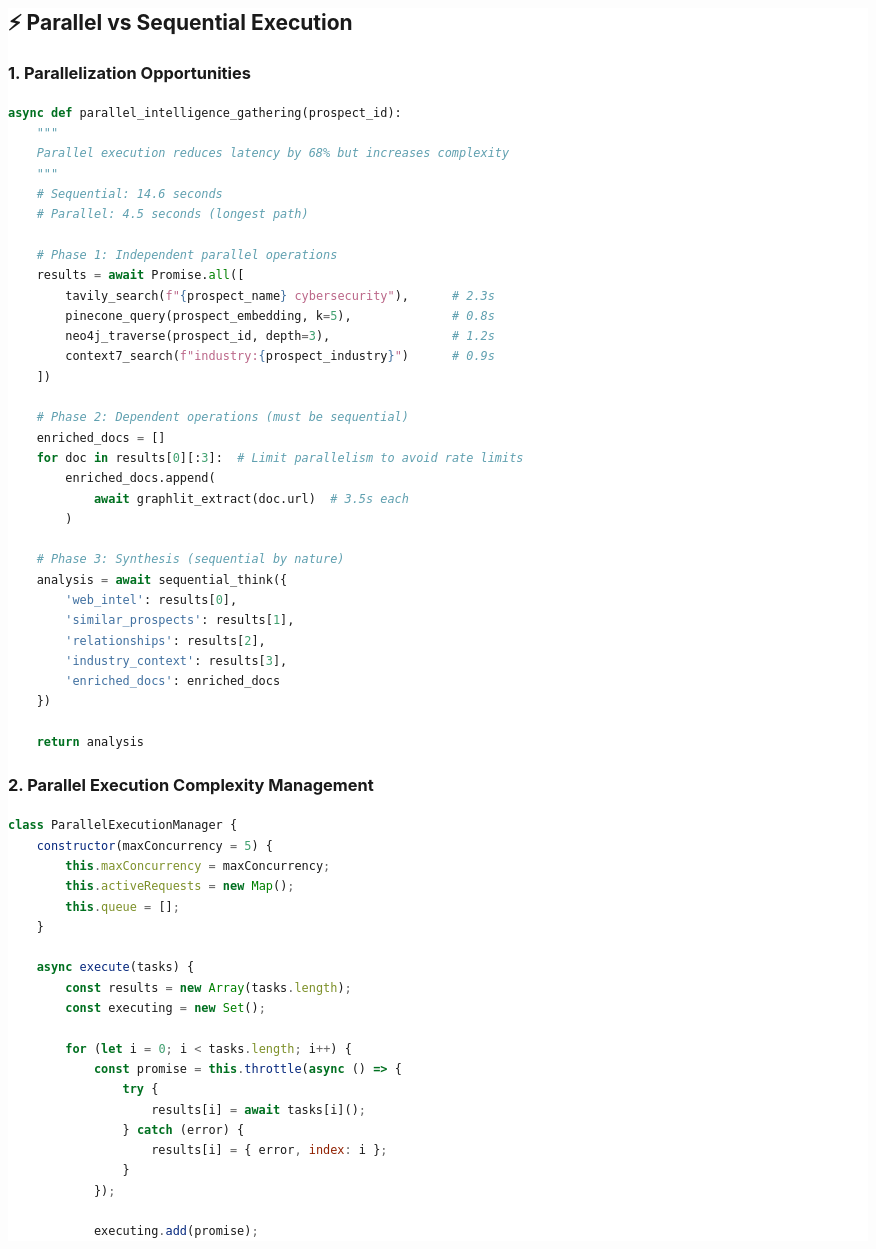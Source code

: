 
## ⚡ Parallel vs Sequential Execution

### 1. Parallelization Opportunities

```python
async def parallel_intelligence_gathering(prospect_id):
    """
    Parallel execution reduces latency by 68% but increases complexity
    """
    # Sequential: 14.6 seconds
    # Parallel: 4.5 seconds (longest path)
    
    # Phase 1: Independent parallel operations
    results = await Promise.all([
        tavily_search(f"{prospect_name} cybersecurity"),      # 2.3s
        pinecone_query(prospect_embedding, k=5),              # 0.8s
        neo4j_traverse(prospect_id, depth=3),                 # 1.2s
        context7_search(f"industry:{prospect_industry}")      # 0.9s
    ])
    
    # Phase 2: Dependent operations (must be sequential)
    enriched_docs = []
    for doc in results[0][:3]:  # Limit parallelism to avoid rate limits
        enriched_docs.append(
            await graphlit_extract(doc.url)  # 3.5s each
        )
    
    # Phase 3: Synthesis (sequential by nature)
    analysis = await sequential_think({
        'web_intel': results[0],
        'similar_prospects': results[1],
        'relationships': results[2],
        'industry_context': results[3],
        'enriched_docs': enriched_docs
    })
    
    return analysis
```

### 2. Parallel Execution Complexity Management

```javascript
class ParallelExecutionManager {
    constructor(maxConcurrency = 5) {
        this.maxConcurrency = maxConcurrency;
        this.activeRequests = new Map();
        this.queue = [];
    }
    
    async execute(tasks) {
        const results = new Array(tasks.length);
        const executing = new Set();
        
        for (let i = 0; i < tasks.length; i++) {
            const promise = this.throttle(async () => {
                try {
                    results[i] = await tasks[i]();
                } catch (error) {
                    results[i] = { error, index: i };
                }
            });
            
            executing.add(promise);
```